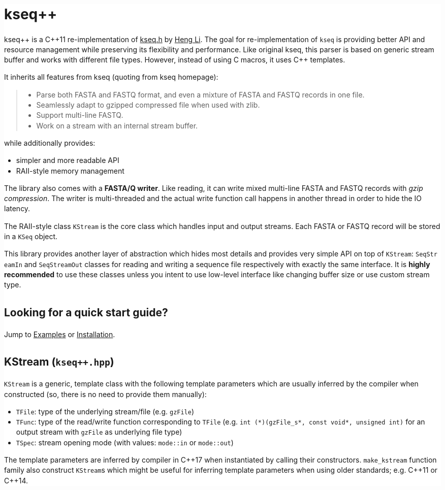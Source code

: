 kseq++
======
kseq++ is a C++11 re-implementation of [kseq](https://github.com/lh3/seqtk/blob/master/kseq.h)[.h](https://github.com/attractivechaos/klib/blob/master/kseq.h)
by [Heng Li](https://github.com/lh3). The goal for re-implementation of `kseq` is
providing better API and resource management while preserving its flexibility
and performance. Like original kseq, this parser is based on generic stream
buffer and works with different file types. However, instead of using C macros,
it uses C++ templates.

It inherits all features from kseq (quoting from kseq homepage):

> - Parse both FASTA and FASTQ format, and even a mixture of FASTA and FASTQ records in one file.
> - Seamlessly adapt to gzipped compressed file when used with zlib.
> - Support multi-line FASTQ.
> - Work on a stream with an internal stream buffer.

while additionally provides:
- simpler and more readable API
- RAII-style memory management

The library also comes with a **FASTA/Q writer**. Like reading, it can write
mixed multi-line FASTA and FASTQ records with _gzip compression_. The writer is
multi-threaded and the actual write function call happens in another thread in
order to hide the IO latency.

The RAII-style class `KStream` is the core class which handles input and output
streams. Each FASTA or FASTQ record will be stored in a `KSeq` object.

This library provides another layer of abstraction which hides most details and
provides very simple API on top of `KStream`: `SeqStreamIn` and `SeqStreamOut`
classes for reading and writing a sequence file respectively with exactly the
same interface. It is **highly recommended** to use these classes unless you
intent to use low-level interface like changing buffer size or use custom stream
type.

Looking for a quick start guide?
--------------------------------
Jump to [Examples](#examples) or [Installation](#installation).

KStream (`kseq++.hpp`)
----------------------
`KStream` is a generic, template class with the following template parameters
which are usually inferred by the compiler when constructed (so, there is no
need to provide them manually):
- `TFile`: type of the underlying stream/file (e.g. `gzFile`)
- `TFunc`: type of the read/write function corresponding to `TFile` (e.g.
  `int (*)(gzFile_s*, const void*, unsigned int)` for an output stream with
  `gzFile` as underlying file type)
- `TSpec`: stream opening mode (with values: `mode::in` or `mode::out`)

The template parameters are inferred by compiler in C++17 when instantiated by
calling their constructors. `make_kstream` function family also construct
`KStream`s which might be useful for inferring template parameters when using
older standards; e.g. C++11 or C++14.
